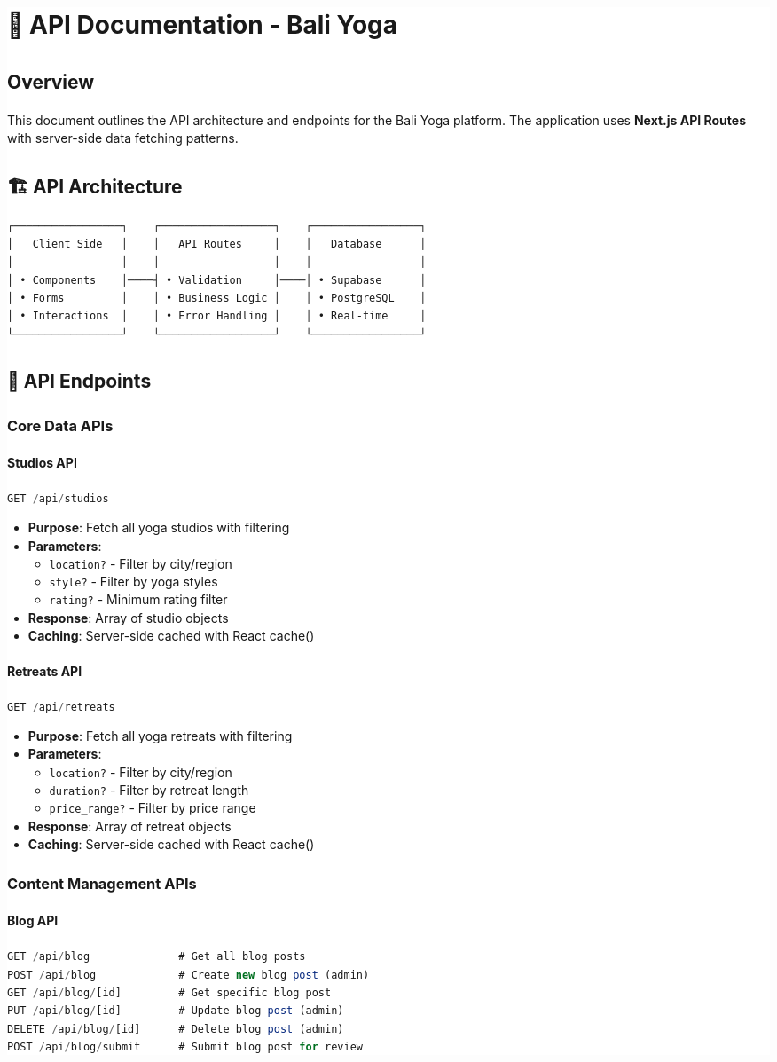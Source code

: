# 🔌 API Documentation - Bali Yoga

## Overview

This document outlines the API architecture and endpoints for the Bali Yoga platform. The application uses **Next.js API Routes** with server-side data fetching patterns.

## 🏗️ API Architecture

```
┌─────────────────┐    ┌──────────────────┐    ┌─────────────────┐
│   Client Side   │    │   API Routes     │    │   Database      │
│                 │    │                  │    │                 │
│ • Components    │────┤ • Validation     │────│ • Supabase      │
│ • Forms         │    │ • Business Logic │    │ • PostgreSQL    │
│ • Interactions  │    │ • Error Handling │    │ • Real-time     │
└─────────────────┘    └──────────────────┘    └─────────────────┘
```

## 📡 API Endpoints

### **Core Data APIs**

#### **Studios API**
```typescript
GET /api/studios
```
- **Purpose**: Fetch all yoga studios with filtering
- **Parameters**: 
  - `location?` - Filter by city/region
  - `style?` - Filter by yoga styles
  - `rating?` - Minimum rating filter
- **Response**: Array of studio objects
- **Caching**: Server-side cached with React cache()

#### **Retreats API**
```typescript
GET /api/retreats
```
- **Purpose**: Fetch all yoga retreats with filtering
- **Parameters**:
  - `location?` - Filter by city/region
  - `duration?` - Filter by retreat length
  - `price_range?` - Filter by price range
- **Response**: Array of retreat objects
- **Caching**: Server-side cached with React cache()

### **Content Management APIs**

#### **Blog API**
```typescript
GET /api/blog              # Get all blog posts
POST /api/blog             # Create new blog post (admin)
GET /api/blog/[id]         # Get specific blog post
PUT /api/blog/[id]         # Update blog post (admin)
DELETE /api/blog/[id]      # Delete blog post (admin)
POST /api/blog/submit      # Submit blog post for review
```
